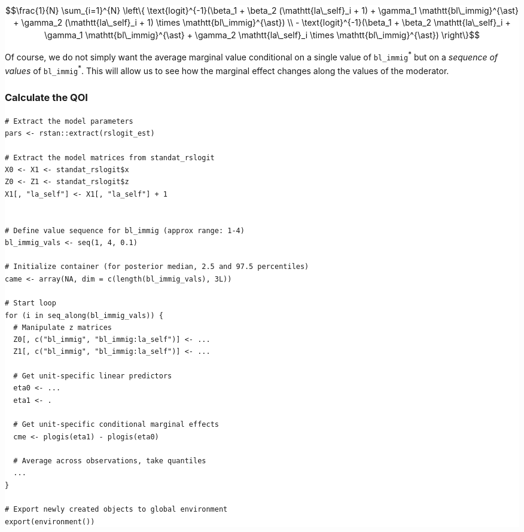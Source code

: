 $$\frac{1}{N} \sum_{i=1}^{N} \left\{ \text{logit}^{-1}(\beta_1 + \beta_2 (\mathtt{la\_self}_i + 1) + \gamma_1 \mathtt{bl\_immig}^{\ast} + \gamma_2 (\mathtt{la\_self}_i + 1) \times \mathtt{bl\_immig}^{\ast}) \\ - \text{logit}^{-1}(\beta_1 + \beta_2 \mathtt{la\_self}_i  + \gamma_1 \mathtt{bl\_immig}^{\ast} + \gamma_2 \mathtt{la\_self}_i \times \mathtt{bl\_immig}^{\ast}) \right\}$$

Of course, we do not simply want the average marginal value conditional on a single value of  $\mathtt{bl\_immig}^{\ast}$ but on a *sequence of values* of $\mathtt{bl\_immig}^{\ast}$. This will allow us to see how the marginal effect changes along the values of the moderator.

### Calculate the QOI

<div class="tutorial-exercise" data-label="qoi" data-caption="Code" data-completion="1" data-diagnostics="1" data-startover="1" data-lines="30">

```text
# Extract the model parameters
pars <- rstan::extract(rslogit_est)

# Extract the model matrices from standat_rslogit
X0 <- X1 <- standat_rslogit$x
Z0 <- Z1 <- standat_rslogit$z
X1[, "la_self"] <- X1[, "la_self"] + 1


# Define value sequence for bl_immig (approx range: 1-4)
bl_immig_vals <- seq(1, 4, 0.1)

# Initialize container (for posterior median, 2.5 and 97.5 percentiles)
came <- array(NA, dim = c(length(bl_immig_vals), 3L))

# Start loop
for (i in seq_along(bl_immig_vals)) {
  # Manipulate z matrices
  Z0[, c("bl_immig", "bl_immig:la_self")] <- ...
  Z1[, c("bl_immig", "bl_immig:la_self")] <- ...
  
  # Get unit-specific linear predictors
  eta0 <- ...
  eta1 <- .
  
  # Get unit-specific conditional marginal effects
  cme <- plogis(eta1) - plogis(eta0)
  
  # Average across observations, take quantiles
  ...
}

# Export newly created objects to global environment
export(environment())
```

<script type="application/json" data-opts-chunk="1">{"fig.width":6.5,"fig.height":4,"fig.retina":2,"fig.align":"default","fig.keep":"high","fig.show":"asis","out.width":624,"warning":true,"error":false,"message":true,"exercise.df_print":"paged","exercise.checker":"NULL"}</script></div>
